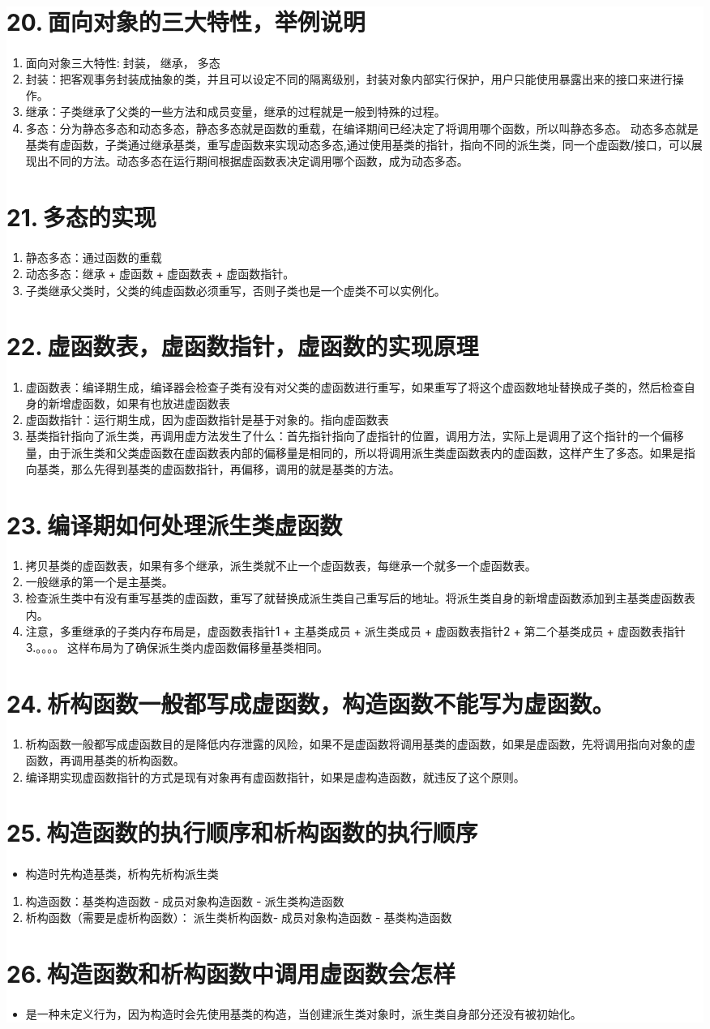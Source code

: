 
# 20. 面向对象的三大特性，举例说明 

1. 面向对象三大特性: 封装， 继承， 多态
2. 封装：把客观事务封装成抽象的类，并且可以设定不同的隔离级别，封装对象内部实行保护，用户只能使用暴露出来的接口来进行操作。
3. 继承：子类继承了父类的一些方法和成员变量，继承的过程就是一般到特殊的过程。
4. 多态：分为静态多态和动态多态，静态多态就是函数的重载，在编译期间已经决定了将调用哪个函数，所以叫静态多态。 动态多态就是基类有虚函数，子类通过继承基类，重写虚函数来实现动态多态,通过使用基类的指针，指向不同的派生类，同一个虚函数/接口，可以展现出不同的方法。动态多态在运行期间根据虚函数表决定调用哪个函数，成为动态多态。

# 21. 多态的实现

1. 静态多态：通过函数的重载
2. 动态多态：继承 + 虚函数 + 虚函数表 + 虚函数指针。
3. 子类继承父类时，父类的纯虚函数必须重写，否则子类也是一个虚类不可以实例化。 


# 22. 虚函数表，虚函数指针，虚函数的实现原理

1. 虚函数表：编译期生成，编译器会检查子类有没有对父类的虚函数进行重写，如果重写了将这个虚函数地址替换成子类的，然后检查自身的新增虚函数，如果有也放进虚函数表
2. 虚函数指针：运行期生成，因为虚函数指针是基于对象的。指向虚函数表
3. 基类指针指向了派生类，再调用虚方法发生了什么：首先指针指向了虚指针的位置，调用方法，实际上是调用了这个指针的一个偏移量，由于派生类和父类虚函数在虚函数表内部的偏移量是相同的，所以将调用派生类虚函数表内的虚函数，这样产生了多态。如果是指向基类，那么先得到基类的虚函数指针，再偏移，调用的就是基类的方法。 


# 23. 编译期如何处理派生类虚函数

1. 拷贝基类的虚函数表，如果有多个继承，派生类就不止一个虚函数表，每继承一个就多一个虚函数表。
2. 一般继承的第一个是主基类。
3. 检查派生类中有没有重写基类的虚函数，重写了就替换成派生类自己重写后的地址。将派生类自身的新增虚函数添加到主基类虚函数表内。
4. 注意，多重继承的子类内存布局是，虚函数表指针1 + 主基类成员 + 派生类成员 + 虚函数表指针2 + 第二个基类成员 + 虚函数表指针3.。。。。 这样布局为了确保派生类内虚函数偏移量基类相同。

# 24. 析构函数一般都写成虚函数，构造函数不能写为虚函数。

1. 析构函数一般都写成虚函数目的是降低内存泄露的风险，如果不是虚函数将调用基类的虚函数，如果是虚函数，先将调用指向对象的虚函数，再调用基类的析构函数。
2. 编译期实现虚函数指针的方式是现有对象再有虚函数指针，如果是虚构造函数，就违反了这个原则。


# 25. 构造函数的执行顺序和析构函数的执行顺序

* 构造时先构造基类，析构先析构派生类

1. 构造函数：基类构造函数 - 成员对象构造函数 - 派生类构造函数
2. 析构函数（需要是虚析构函数）： 派生类析构函数- 成员对象构造函数 - 基类构造函数 

# 26. 构造函数和析构函数中调用虚函数会怎样

* 是一种未定义行为，因为构造时会先使用基类的构造，当创建派生类对象时，派生类自身部分还没有被初始化。
